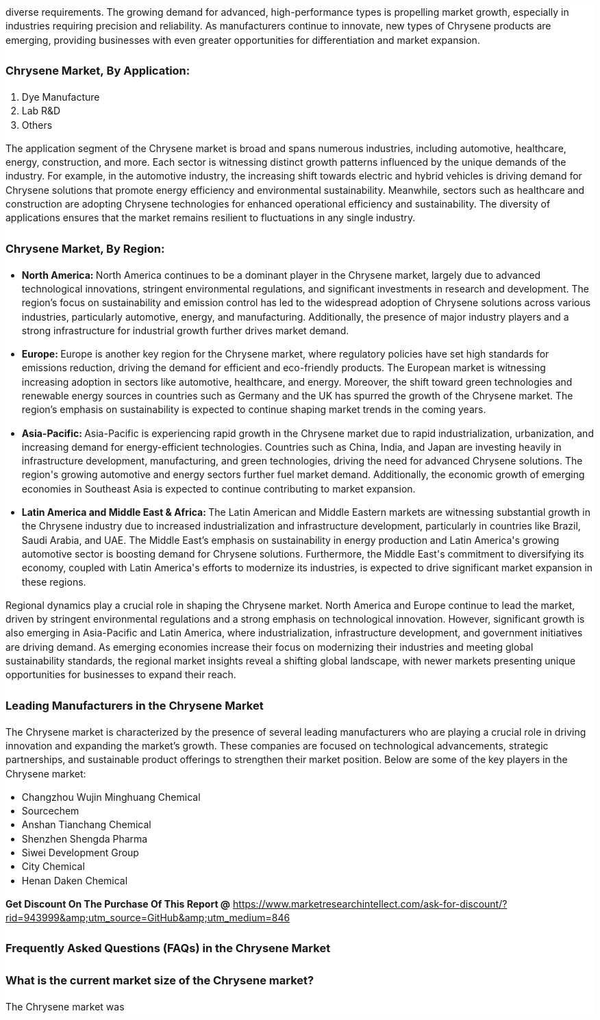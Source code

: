 diverse requirements. The growing demand for advanced, high-performance types is propelling market growth, especially in industries requiring precision and reliability. As manufacturers continue to innovate, new types of Chrysene products are emerging, providing businesses with even greater opportunities for differentiation and market expansion.</p><h3>Chrysene Market,&nbsp;By Application:</h3><ol><li>Dye Manufacture<li> Lab R&D<li> Others</li></ol><p>The application segment of the Chrysene market is broad and spans numerous industries, including automotive, healthcare, energy, construction, and more. Each sector is witnessing distinct growth patterns influenced by the unique demands of the industry. For example, in the automotive industry, the increasing shift towards electric and hybrid vehicles is driving demand for Chrysene solutions that promote energy efficiency and environmental sustainability. Meanwhile, sectors such as healthcare and construction are adopting Chrysene technologies for enhanced operational efficiency and sustainability. The diversity of applications ensures that the market remains resilient to fluctuations in any single industry.</p><h3>Chrysene Market, By Region:</h3><ul><li><p><strong>North America:&nbsp;</strong>North America continues to be a dominant player in the Chrysene market, largely due to advanced technological innovations, stringent environmental regulations, and significant investments in research and development. The region&rsquo;s focus on sustainability and emission control has led to the widespread adoption of Chrysene solutions across various industries, particularly automotive, energy, and manufacturing. Additionally, the presence of major industry players and a strong infrastructure for industrial growth further drives market demand.</p></li><li><p><strong><strong>Europe:&nbsp;</strong></strong>Europe is another key region for the Chrysene market, where regulatory policies have set high standards for emissions reduction, driving the demand for efficient and eco-friendly products. The European market is witnessing increasing adoption in sectors like automotive, healthcare, and energy. Moreover, the shift toward green technologies and renewable energy sources in countries such as Germany and the UK has spurred the growth of the Chrysene market. The region&rsquo;s emphasis on sustainability is expected to continue shaping market trends in the coming years.</p></li><li><p><strong><strong>Asia-Pacific:&nbsp;</strong></strong>Asia-Pacific is experiencing rapid growth in the Chrysene market due to rapid industrialization, urbanization, and increasing demand for energy-efficient technologies. Countries such as China, India, and Japan are investing heavily in infrastructure development, manufacturing, and green technologies, driving the need for advanced Chrysene solutions. The region's growing automotive and energy sectors further fuel market demand. Additionally, the economic growth of emerging economies in Southeast Asia is expected to continue contributing to market expansion.</p></li><li><p><strong><strong>Latin America and Middle East &amp; Africa:&nbsp;</strong></strong>The Latin American and Middle Eastern markets are witnessing substantial growth in the Chrysene industry due to increased industrialization and infrastructure development, particularly in countries like Brazil, Saudi Arabia, and UAE. The Middle East&rsquo;s emphasis on sustainability in energy production and Latin America's growing automotive sector is boosting demand for Chrysene solutions. Furthermore, the Middle East's commitment to diversifying its economy, coupled with Latin America's efforts to modernize its industries, is expected to drive significant market expansion in these regions.</p></li></ul><p>Regional dynamics play a crucial role in shaping the Chrysene market. North America and Europe continue to lead the market, driven by stringent environmental regulations and a strong emphasis on technological innovation. However, significant growth is also emerging in Asia-Pacific and Latin America, where industrialization, infrastructure development, and government initiatives are driving demand. As emerging economies increase their focus on modernizing their industries and meeting global sustainability standards, the regional market insights reveal a shifting global landscape, with newer markets presenting unique opportunities for businesses to expand their reach.</p><h3><strong>Leading Manufacturers in the Chrysene Market</strong></h3><p>The Chrysene market is characterized by the presence of several leading manufacturers who are playing a crucial role in driving innovation and expanding the market&rsquo;s growth. These companies are focused on technological advancements, strategic partnerships, and sustainable product offerings to strengthen their market position. Below are some of the key players in the Chrysene market:</p></div><div class="article-main__content" data-test-id="publishing-text-block"><ul><li><span class="">Changzhou Wujin Minghuang Chemical<li> Sourcechem<li> Anshan Tianchang Chemical<li> Shenzhen Shengda Pharma<li> Siwei Development Group<li> City Chemical<li> Henan Daken Chemical</span></li></ul></div><div class="article-main__content" data-test-id="publishing-text-block"><p><span class="font-[700]"><strong>Get Discount On The Purchase Of This Report @</strong> <a href="https://www.marketresearchintellect.com/ask-for-discount/?rid=943999&amp;utm_source=GitHub&amp;utm_medium=846" data-fr-linked="true">https://www.marketresearchintellect.com/ask-for-discount/?rid=943999&amp;utm_source=GitHub&amp;utm_medium=846</a></span></p></div><div class="article-main__content" data-test-id="publishing-text-block"><h3><strong>Frequently Asked Questions (FAQs) in the Chrysene Market</strong></h3><h3><strong>What is the current market size of the Chrysene market?</strong></h3><p>The Chrysene market was
